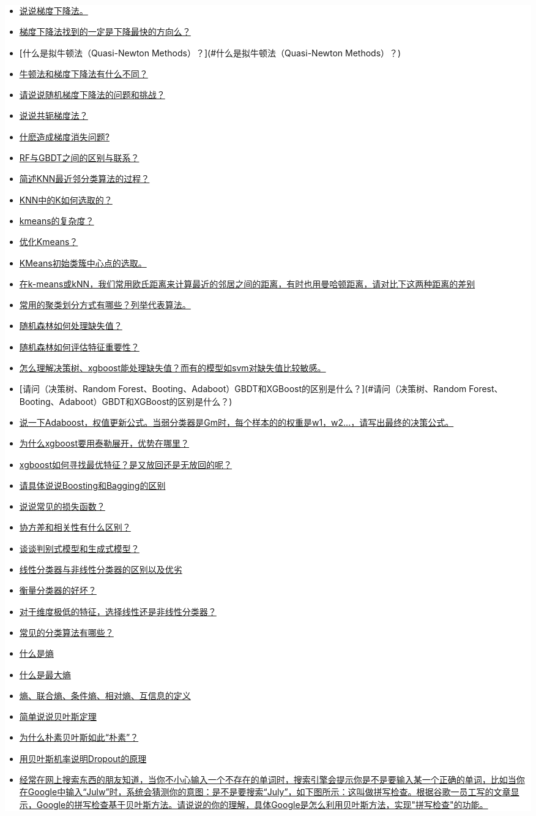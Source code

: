 
- [说说梯度下降法。](#说说梯度下降法。)
- [梯度下降法找到的一定是下降最快的方向么？](#梯度下降法找到的一定是下降最快的方向么？)
- [什么是拟牛顿法（Quasi-Newton Methods）？](#什么是拟牛顿法（Quasi-Newton Methods）？)
- [牛顿法和梯度下降法有什么不同？](#牛顿法和梯度下降法有什么不同？)
- [请说说随机梯度下降法的问题和挑战？](#请说说随机梯度下降法的问题和挑战？)
- [说说共轭梯度法？](#说说共轭梯度法？)
- [什麽造成梯度消失问题?](#什麽造成梯度消失问题?)
- [RF与GBDT之间的区别与联系？](#RF与GBDT之间的区别与联系？)


- [简述KNN最近邻分类算法的过程？](#简述KNN最近邻分类算法的过程？)
- [KNN中的K如何选取的？](#KNN中的K如何选取的？)


- [kmeans的复杂度？](#kmeans的复杂度？)
- [优化Kmeans？](#优化Kmeans？)
- [KMeans初始类簇中心点的选取。](#KMeans初始类簇中心点的选取。)
- [在k-means或kNN，我们常用欧氏距离来计算最近的邻居之间的距离，有时也用曼哈顿距离，请对比下这两种距离的差别](#在k-means或kNN，我们常用欧氏距离来计算最近的邻居之间的距离，有时也用曼哈顿距离，请对比下这两种距离的差别)
- [常用的聚类划分方式有哪些？列举代表算法。](#常用的聚类划分方式有哪些？列举代表算法。)


- [随机森林如何处理缺失值？](#随机森林如何处理缺失值？)
- [随机森林如何评估特征重要性？](#随机森林如何评估特征重要性？)
- [怎么理解决策树、xgboost能处理缺失值？而有的模型如svm对缺失值比较敏感。](#怎么理解决策树、xgboost能处理缺失值？而有的模型如svm对缺失值比较敏感。)
- [请问（决策树、Random Forest、Booting、Adaboot）GBDT和XGBoost的区别是什么？](#请问（决策树、Random Forest、Booting、Adaboot）GBDT和XGBoost的区别是什么？)
- [说一下Adaboost，权值更新公式。当弱分类器是Gm时，每个样本的的权重是w1，w2...，请写出最终的决策公式。](#说一下Adaboost，权值更新公式。当弱分类器是Gm时，每个样本的的权重是w1，w2...，请写出最终的决策公式。)
- [为什么xgboost要用泰勒展开，优势在哪里？](#为什么xgboost要用泰勒展开，优势在哪里？)
- [xgboost如何寻找最优特征？是又放回还是无放回的呢？](#xgboost如何寻找最优特征？是又放回还是无放回的呢？)
- [请具体说说Boosting和Bagging的区别](#请具体说说Boosting和Bagging的区别)


- [说说常见的损失函数？](#说说常见的损失函数？)
- [协方差和相关性有什么区别？](#协方差和相关性有什么区别？)
- [谈谈判别式模型和生成式模型？](#谈谈判别式模型和生成式模型？)


- [线性分类器与非线性分类器的区别以及优劣](#线性分类器与非线性分类器的区别以及优劣)
- [衡量分类器的好坏？](衡量分类器的好坏？)
- [对于维度极低的特征，选择线性还是非线性分类器？](#对于维度极低的特征，选择线性还是非线性分类器？)
- [常见的分类算法有哪些？](#常见的分类算法有哪些？)


- [什么是熵](#什么是熵)
- [什么是最大熵](#什么是最大熵)
- [熵、联合熵、条件熵、相对熵、互信息的定义](#熵、联合熵、条件熵、相对熵、互信息的定义)
- [简单说说贝叶斯定理](#简单说说贝叶斯定理)
- [为什么朴素贝叶斯如此“朴素”？](#为什么朴素贝叶斯如此“朴素”？)
- [用贝叶斯机率说明Dropout的原理](#用贝叶斯机率说明Dropout的原理)
- [经常在网上搜索东西的朋友知道，当你不小心输入一个不存在的单词时，搜索引擎会提示你是不是要输入某一个正确的单词，比如当你在Google中输入“Julw”时，系统会猜测你的意图：是不是要搜索“July”，如下图所示：这叫做拼写检查。根据谷歌一员工写的文章显示，Google的拼写检查基于贝叶斯方法。请说说的你的理解，具体Google是怎么利用贝叶斯方法，实现"拼写检查"的功能。](#经常在网上搜索东西的朋友知道，当你不小心输入一个不存在的单词时，搜索引擎会提示你是不是要输入某一个正确的单词，比如当你在Google中输入“Julw”时，系统会猜测你的意图：是不是要搜索“July”，如下图所示：这叫做拼写检查。根据谷歌一员工写的文章显示，Google的拼写检查基于贝叶斯方法。请说说的你的理解，具体Google是怎么利用贝叶斯方法，实现"拼写检查"的功能。)
